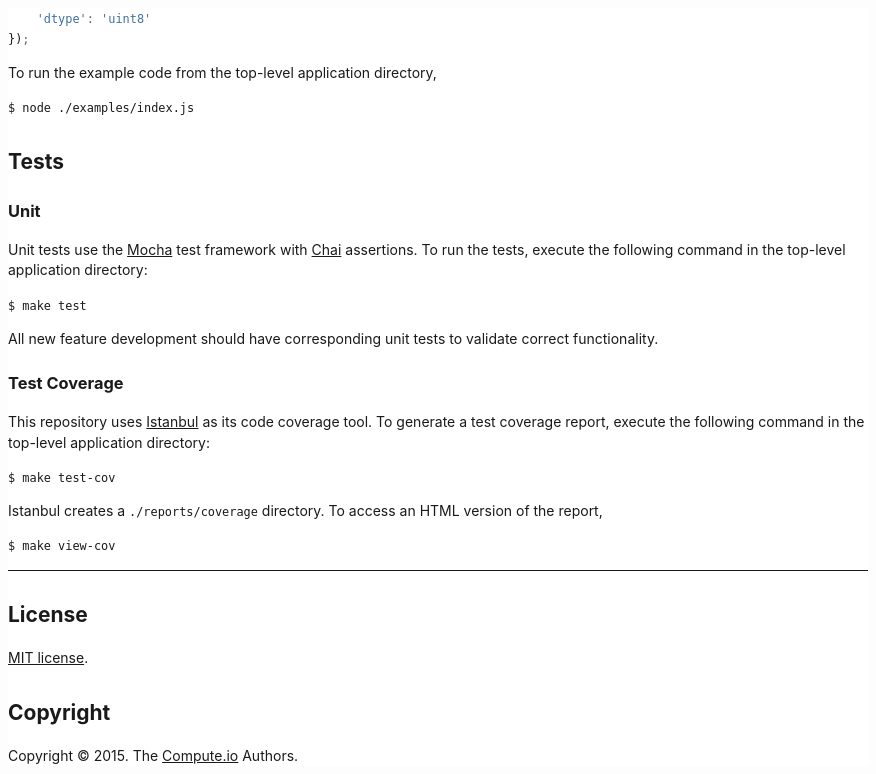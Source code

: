 ``` javascript
	'dtype': 'uint8'
});
```

To run the example code from the top-level application directory,

``` bash
$ node ./examples/index.js
```



## Tests

### Unit

Unit tests use the [Mocha](http://mochajs.org) test framework with [Chai](http://chaijs.com) assertions. To run the tests, execute the following command in the top-level application directory:

``` bash
$ make test
```

All new feature development should have corresponding unit tests to validate correct functionality.


### Test Coverage

This repository uses [Istanbul](https://github.com/gotwarlost/istanbul) as its code coverage tool. To generate a test coverage report, execute the following command in the top-level application directory:

``` bash
$ make test-cov
```

Istanbul creates a `./reports/coverage` directory. To access an HTML version of the report,

``` bash
$ make view-cov
```


---
## License

[MIT license](http://opensource.org/licenses/MIT).


## Copyright

Copyright &copy; 2015. The [Compute.io](https://github.com/compute-io) Authors.


[npm-image]: http://img.shields.io/npm/v/distributions-chisquare-ekurtosis.svg
[npm-url]: https://npmjs.org/package/distributions-chisquare-ekurtosis

[travis-image]: http://img.shields.io/travis/distributions-io/chisquare-ekurtosis/master.svg
[travis-url]: https://travis-ci.org/distributions-io/chisquare-ekurtosis

[codecov-image]: https://img.shields.io/codecov/c/github/distributions-io/chisquare-ekurtosis/master.svg
[codecov-url]: https://codecov.io/github/distributions-io/chisquare-ekurtosis?branch=master

[dependencies-image]: http://img.shields.io/david/distributions-io/chisquare-ekurtosis.svg
[dependencies-url]: https://david-dm.org/distributions-io/chisquare-ekurtosis

[dev-dependencies-image]: http://img.shields.io/david/dev/distributions-io/chisquare-ekurtosis.svg
[dev-dependencies-url]: https://david-dm.org/dev/distributions-io/chisquare-ekurtosis

[github-issues-image]: http://img.shields.io/github/issues/distributions-io/chisquare-ekurtosis.svg
[github-issues-url]: https://github.com/distributions-io/chisquare-ekurtosis/issues
